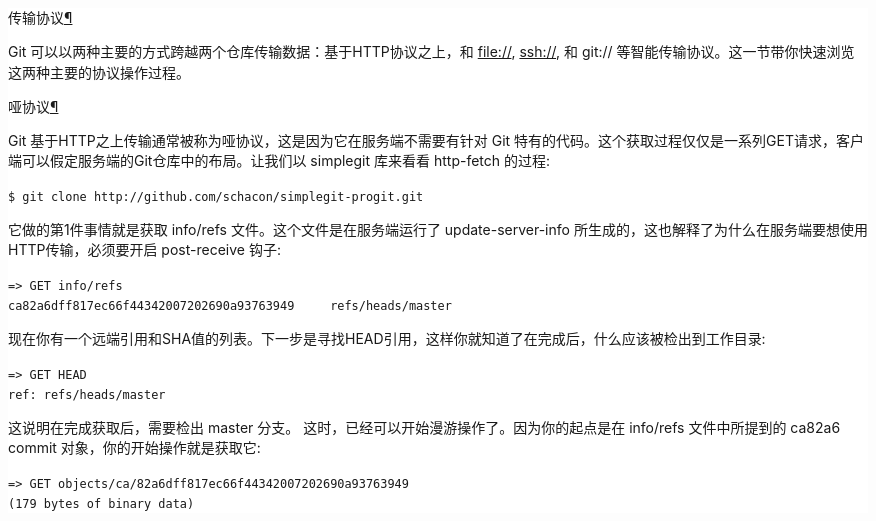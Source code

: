 
<span id="id1" ></span>
传输协议[¶](#id1)

Git 可以以两种主要的方式跨越两个仓库传输数据：基于HTTP协议之上，和 [file://](http://docs.pythontab.com/github/gitbook/Git-Internals/file://), [ssh://](http://docs.pythontab.com/github/gitbook/Git-Internals/ssh://), 和 git:// 等智能传输协议。这一节带你快速浏览这两种主要的协议操作过程。


<span id="id2" ></span>
哑协议[¶](#id2)

Git 基于HTTP之上传输通常被称为哑协议，这是因为它在服务端不需要有针对 Git 特有的代码。这个获取过程仅仅是一系列GET请求，客户端可以假定服务端的Git仓库中的布局。让我们以 simplegit 库来看看 http-fetch 的过程:




```
$ git clone http://github.com/schacon/simplegit-progit.git

```






它做的第1件事情就是获取 info/refs 文件。这个文件是在服务端运行了 update-server-info 所生成的，这也解释了为什么在服务端要想使用HTTP传输，必须要开启 post-receive 钩子:




```
=> GET info/refs
ca82a6dff817ec66f44342007202690a93763949     refs/heads/master

```






现在你有一个远端引用和SHA值的列表。下一步是寻找HEAD引用，这样你就知道了在完成后，什么应该被检出到工作目录:




```
=> GET HEAD
ref: refs/heads/master

```






这说明在完成获取后，需要检出 master 分支。 这时，已经可以开始漫游操作了。因为你的起点是在 info/refs 文件中所提到的 ca82a6 commit 对象，你的开始操作就是获取它:




```
=> GET objects/ca/82a6dff817ec66f44342007202690a93763949
(179 bytes of binary data)

```
